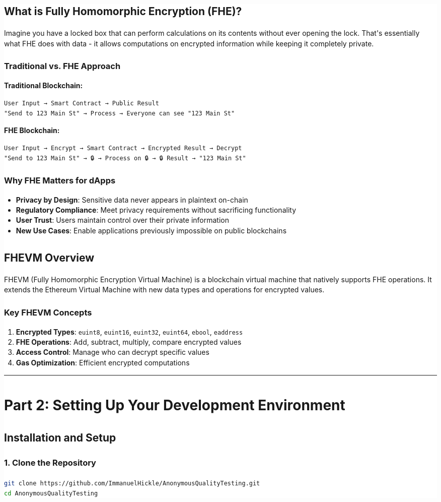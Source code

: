 ## What is Fully Homomorphic Encryption (FHE)?

Imagine you have a locked box that can perform calculations on its contents without ever opening the lock. That's essentially what FHE does with data - it allows computations on encrypted information while keeping it completely private.

### Traditional vs. FHE Approach

**Traditional Blockchain:**
```
User Input → Smart Contract → Public Result
"Send to 123 Main St" → Process → Everyone can see "123 Main St"
```

**FHE Blockchain:**
```
User Input → Encrypt → Smart Contract → Encrypted Result → Decrypt
"Send to 123 Main St" → 🔒 → Process on 🔒 → 🔒 Result → "123 Main St"
```

### Why FHE Matters for dApps

- **Privacy by Design**: Sensitive data never appears in plaintext on-chain
- **Regulatory Compliance**: Meet privacy requirements without sacrificing functionality
- **User Trust**: Users maintain control over their private information
- **New Use Cases**: Enable applications previously impossible on public blockchains

## FHEVM Overview

FHEVM (Fully Homomorphic Encryption Virtual Machine) is a blockchain virtual machine that natively supports FHE operations. It extends the Ethereum Virtual Machine with new data types and operations for encrypted values.

### Key FHEVM Concepts

1. **Encrypted Types**: `euint8`, `euint16`, `euint32`, `euint64`, `ebool`, `eaddress`
2. **FHE Operations**: Add, subtract, multiply, compare encrypted values
3. **Access Control**: Manage who can decrypt specific values
4. **Gas Optimization**: Efficient encrypted computations

---

# Part 2: Setting Up Your Development Environment

## Installation and Setup

### 1. Clone the Repository

```bash
git clone https://github.com/ImmanuelHickle/AnonymousQualityTesting.git
cd AnonymousQualityTesting
```
